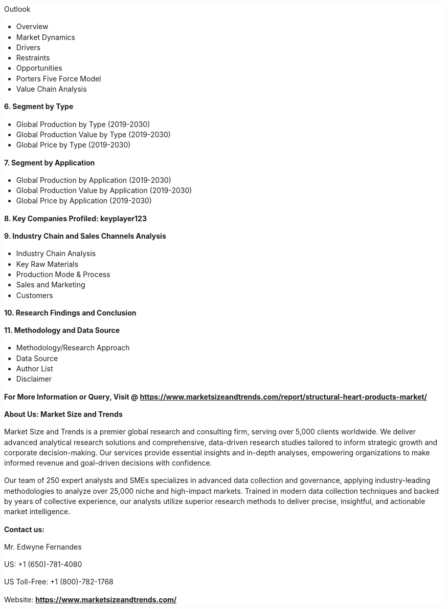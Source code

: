 Outlook</strong></p><ul><li>Overview</li><li>Market Dynamics</li><li>Drivers</li><li>Restraints</li><li>Opportunities</li><li>Porters Five Force Model</li><li>Value Chain Analysis&nbsp;</li></ul><p><strong>6. Segment by Type</strong></p><ul><li>Global Production by Type (2019-2030)</li><li>Global Production Value by Type (2019-2030)</li><li>Global Price by Type (2019-2030)</li></ul><p><strong>7. Segment by Application</strong></p><ul><li>Global Production by Application (2019-2030)</li><li>Global Production Value by Application (2019-2030)</li><li>Global Price by Application (2019-2030)</li></ul><p><strong>8. Key Companies Profiled: keyplayer123</strong></p><p><strong>9. Industry Chain and Sales Channels Analysis</strong></p><ul><li>Industry Chain Analysis</li><li>Key Raw Materials</li><li>Production Mode &amp; Process</li><li>Sales and Marketing</li><li>Customers</li></ul><p><strong>10. Research Findings and Conclusion</strong></p><p><strong>11. Methodology and Data Source</strong></p><ul><li>Methodology/Research Approach</li><li>Data Source</li><li>Author List</li><li>Disclaimer</li></ul></p><p><strong>For More Information or Query, Visit @ <a href="https://www.marketsizeandtrends.com/report/structural-heart-products-market/">https://www.marketsizeandtrends.com/report/structural-heart-products-market/</a></strong></p><p><strong>About Us: Market Size and Trends</strong></p><p>Market Size and Trends is a premier global research and consulting firm, serving over 5,000 clients worldwide. We deliver advanced analytical research solutions and comprehensive, data-driven research studies tailored to inform strategic growth and corporate decision-making. Our services provide essential insights and in-depth analyses, empowering organizations to make informed revenue and goal-driven decisions with confidence.</p><p>Our team of 250 expert analysts and SMEs specializes in advanced data collection and governance, applying industry-leading methodologies to analyze over 25,000 niche and high-impact markets. Trained in modern data collection techniques and backed by years of collective experience, our analysts utilize superior research methods to deliver precise, insightful, and actionable market intelligence.</p><p><strong>Contact us:</strong></p><p>Mr. Edwyne Fernandes</p><p>US: +1 (650)-781-4080</p><p>US Toll-Free: +1 (800)-782-1768</p><p>Website: <strong><a href="https://www.marketsizeandtrends.com/">https://www.marketsizeandtrends.com/</a></strong></p>
